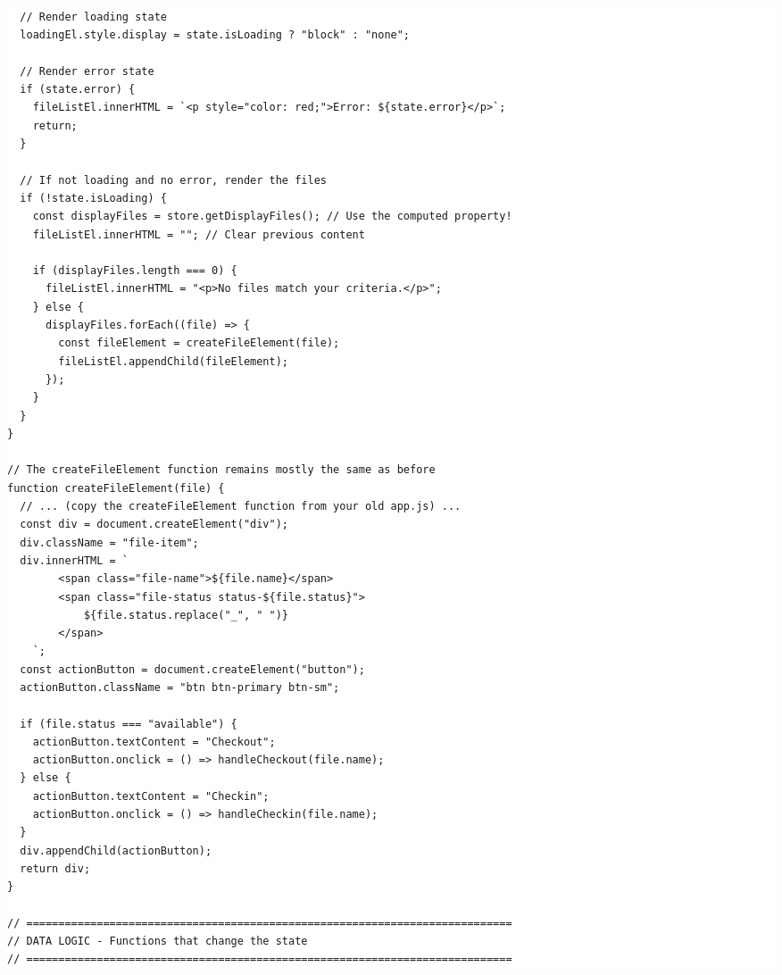       // Render loading state
      loadingEl.style.display = state.isLoading ? "block" : "none";

      // Render error state
      if (state.error) {
        fileListEl.innerHTML = `<p style="color: red;">Error: ${state.error}</p>`;
        return;
      }

      // If not loading and no error, render the files
      if (!state.isLoading) {
        const displayFiles = store.getDisplayFiles(); // Use the computed property!
        fileListEl.innerHTML = ""; // Clear previous content

        if (displayFiles.length === 0) {
          fileListEl.innerHTML = "<p>No files match your criteria.</p>";
        } else {
          displayFiles.forEach((file) => {
            const fileElement = createFileElement(file);
            fileListEl.appendChild(fileElement);
          });
        }
      }
    }

    // The createFileElement function remains mostly the same as before
    function createFileElement(file) {
      // ... (copy the createFileElement function from your old app.js) ...
      const div = document.createElement("div");
      div.className = "file-item";
      div.innerHTML = `
            <span class="file-name">${file.name}</span>
            <span class="file-status status-${file.status}">
                ${file.status.replace("_", " ")}
            </span>
        `;
      const actionButton = document.createElement("button");
      actionButton.className = "btn btn-primary btn-sm";

      if (file.status === "available") {
        actionButton.textContent = "Checkout";
        actionButton.onclick = () => handleCheckout(file.name);
      } else {
        actionButton.textContent = "Checkin";
        actionButton.onclick = () => handleCheckin(file.name);
      }
      div.appendChild(actionButton);
      return div;
    }

    // ============================================================================
    // DATA LOGIC - Functions that change the state
    // ============================================================================
